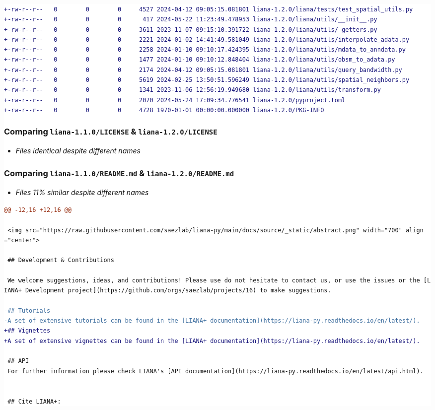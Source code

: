 ```diff
+-rw-r--r--   0        0        0     4527 2024-04-12 09:05:15.081801 liana-1.2.0/liana/tests/test_spatial_utils.py
+-rw-r--r--   0        0        0      417 2024-05-22 11:23:49.478953 liana-1.2.0/liana/utils/__init__.py
+-rw-r--r--   0        0        0     3611 2023-11-07 09:15:10.391722 liana-1.2.0/liana/utils/_getters.py
+-rw-r--r--   0        0        0     2221 2024-01-02 14:41:49.581049 liana-1.2.0/liana/utils/interpolate_adata.py
+-rw-r--r--   0        0        0     2258 2024-01-10 09:10:17.424395 liana-1.2.0/liana/utils/mdata_to_anndata.py
+-rw-r--r--   0        0        0     1477 2024-01-10 09:10:12.848404 liana-1.2.0/liana/utils/obsm_to_adata.py
+-rw-r--r--   0        0        0     2174 2024-04-12 09:05:15.081801 liana-1.2.0/liana/utils/query_bandwidth.py
+-rw-r--r--   0        0        0     5619 2024-02-25 13:50:51.596249 liana-1.2.0/liana/utils/spatial_neighbors.py
+-rw-r--r--   0        0        0     1341 2023-11-06 12:56:19.949680 liana-1.2.0/liana/utils/transform.py
+-rw-r--r--   0        0        0     2070 2024-05-24 17:09:34.776541 liana-1.2.0/pyproject.toml
+-rw-r--r--   0        0        0     4728 1970-01-01 00:00:00.000000 liana-1.2.0/PKG-INFO
```

### Comparing `liana-1.1.0/LICENSE` & `liana-1.2.0/LICENSE`

 * *Files identical despite different names*

### Comparing `liana-1.1.0/README.md` & `liana-1.2.0/README.md`

 * *Files 11% similar despite different names*

```diff
@@ -12,16 +12,16 @@
 
 <img src="https://raw.githubusercontent.com/saezlab/liana-py/main/docs/source/_static/abstract.png" width="700" align="center">
 
 ## Development & Contributions
 
 We welcome suggestions, ideas, and contributions! Please use do not hesitate to contact us, or use the issues or the [LIANA+ Development project](https://github.com/orgs/saezlab/projects/16) to make suggestions.
 
-## Tutorials
-A set of extensive tutorials can be found in the [LIANA+ documentation](https://liana-py.readthedocs.io/en/latest/).
+## Vignettes
+A set of extensive vignettes can be found in the [LIANA+ documentation](https://liana-py.readthedocs.io/en/latest/).
 
 ## API
 For further information please check LIANA's [API documentation](https://liana-py.readthedocs.io/en/latest/api.html).
 
 
 ## Cite LIANA+:
```
